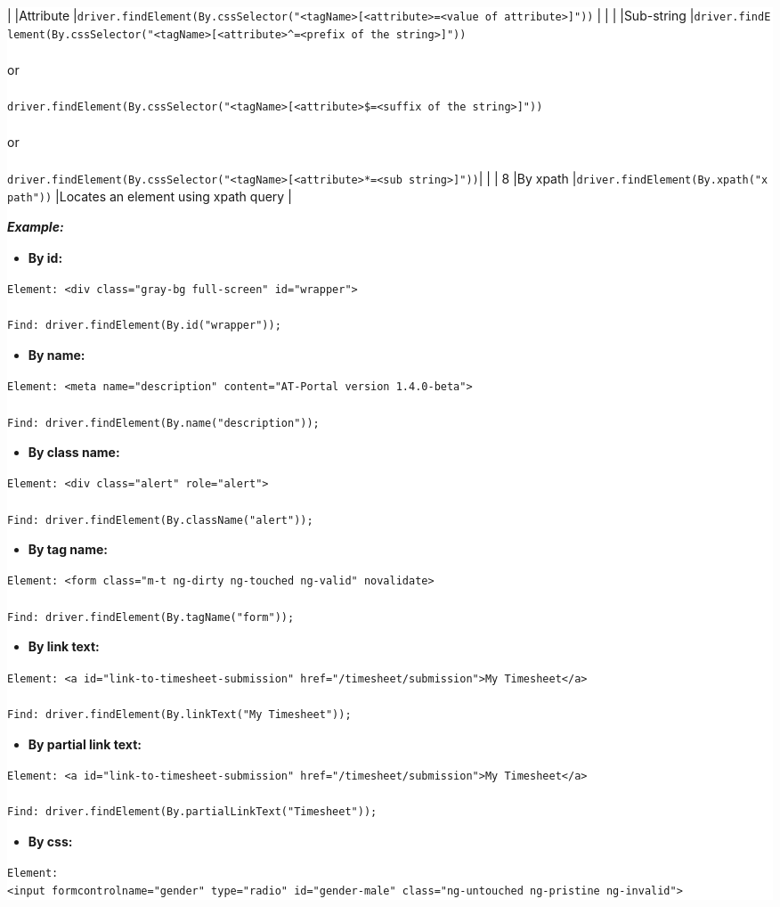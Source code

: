 |        |Attribute            |`driver.findElement(By.cssSelector("<tagName>[<attribute>=<value of attribute>]"))`             |                                            |
|        |Sub-string           |`driver.findElement(By.cssSelector("<tagName>[<attribute>^=<prefix of the string>]"))`<br/><br/> or <br/><br/>`driver.findElement(By.cssSelector("<tagName>[<attribute>$=<suffix of the string>]"))`<br/><br/> or <br/><br/>`driver.findElement(By.cssSelector("<tagName>[<attribute>*=<sub string>]"))`| |
|   8    |By xpath             |`driver.findElement(By.xpath("xpath"))`                                                          |Locates an element using xpath query        |

***Example:***

* **By id:**

 ```
Element: <div class="gray-bg full-screen" id="wrapper">

Find: driver.findElement(By.id("wrapper"));
```

* **By name:**

 ```
Element: <meta name="description" content="AT-Portal version 1.4.0-beta">

Find: driver.findElement(By.name("description"));
```

* **By class name:**

```
Element: <div class="alert" role="alert">

Find: driver.findElement(By.className("alert"));
```

* **By tag name:**

```
Element: <form class="m-t ng-dirty ng-touched ng-valid" novalidate>

Find: driver.findElement(By.tagName("form"));
```

* **By link text:**

```
Element: <a id="link-to-timesheet-submission" href="/timesheet/submission">My Timesheet</a>

Find: driver.findElement(By.linkText("My Timesheet"));
```

* **By partial link text:**

```
Element: <a id="link-to-timesheet-submission" href="/timesheet/submission">My Timesheet</a>

Find: driver.findElement(By.partialLinkText("Timesheet"));
```

* **By css:**

```
Element: 
<input formcontrolname="gender" type="radio" id="gender-male" class="ng-untouched ng-pristine ng-invalid">
```
